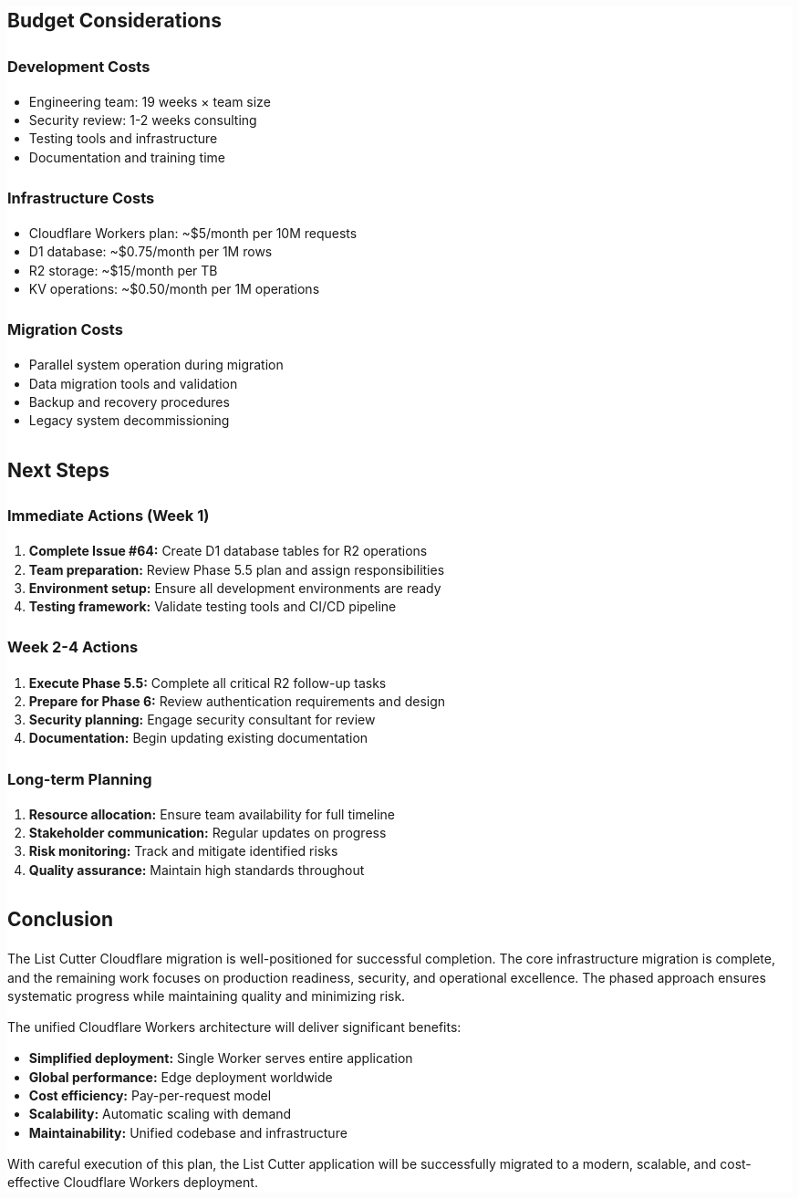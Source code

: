 ## Budget Considerations

### Development Costs
- Engineering team: 19 weeks × team size
- Security review: 1-2 weeks consulting
- Testing tools and infrastructure
- Documentation and training time

### Infrastructure Costs
- Cloudflare Workers plan: ~$5/month per 10M requests
- D1 database: ~$0.75/month per 1M rows
- R2 storage: ~$15/month per TB
- KV operations: ~$0.50/month per 1M operations

### Migration Costs
- Parallel system operation during migration
- Data migration tools and validation
- Backup and recovery procedures
- Legacy system decommissioning

## Next Steps

### Immediate Actions (Week 1)
1. **Complete Issue #64:** Create D1 database tables for R2 operations
2. **Team preparation:** Review Phase 5.5 plan and assign responsibilities
3. **Environment setup:** Ensure all development environments are ready
4. **Testing framework:** Validate testing tools and CI/CD pipeline

### Week 2-4 Actions
1. **Execute Phase 5.5:** Complete all critical R2 follow-up tasks
2. **Prepare for Phase 6:** Review authentication requirements and design
3. **Security planning:** Engage security consultant for review
4. **Documentation:** Begin updating existing documentation

### Long-term Planning
1. **Resource allocation:** Ensure team availability for full timeline
2. **Stakeholder communication:** Regular updates on progress
3. **Risk monitoring:** Track and mitigate identified risks
4. **Quality assurance:** Maintain high standards throughout

## Conclusion

The List Cutter Cloudflare migration is well-positioned for successful completion. The core infrastructure migration is complete, and the remaining work focuses on production readiness, security, and operational excellence. The phased approach ensures systematic progress while maintaining quality and minimizing risk.

The unified Cloudflare Workers architecture will deliver significant benefits:
- **Simplified deployment:** Single Worker serves entire application
- **Global performance:** Edge deployment worldwide
- **Cost efficiency:** Pay-per-request model
- **Scalability:** Automatic scaling with demand
- **Maintainability:** Unified codebase and infrastructure

With careful execution of this plan, the List Cutter application will be successfully migrated to a modern, scalable, and cost-effective Cloudflare Workers deployment.